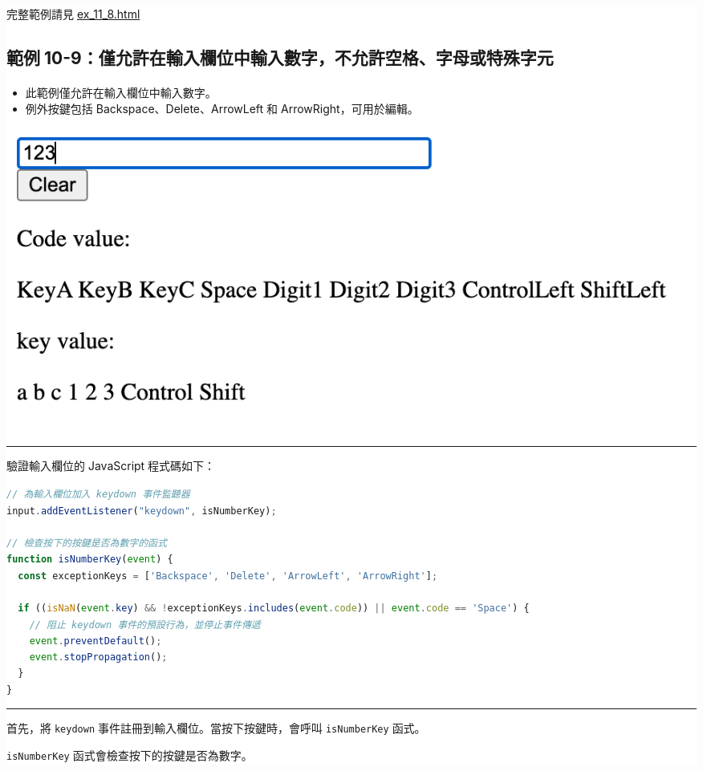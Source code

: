 完整範例請見 [ex_11_8.html](ex_11_8.html)

## 範例 10-9：僅允許在輸入欄位中輸入數字，不允許空格、字母或特殊字元

- 此範例僅允許在輸入欄位中輸入數字。
- 例外按鍵包括 Backspace、Delete、ArrowLeft 和 ArrowRight，可用於編輯。

![](img/24-09-01-13-10-19.png)

---

驗證輸入欄位的 JavaScript 程式碼如下：

```javascript
// 為輸入欄位加入 keydown 事件監聽器
input.addEventListener("keydown", isNumberKey);

// 檢查按下的按鍵是否為數字的函式
function isNumberKey(event) {
  const exceptionKeys = ['Backspace', 'Delete', 'ArrowLeft', 'ArrowRight'];

  if ((isNaN(event.key) && !exceptionKeys.includes(event.code)) || event.code == 'Space') {
    // 阻止 keydown 事件的預設行為，並停止事件傳遞
    event.preventDefault();
    event.stopPropagation();
  }
}
```

---

首先，將 `keydown` 事件註冊到輸入欄位。當按下按鍵時，會呼叫 `isNumberKey` 函式。

`isNumberKey` 函式會檢查按下的按鍵是否為數字。
